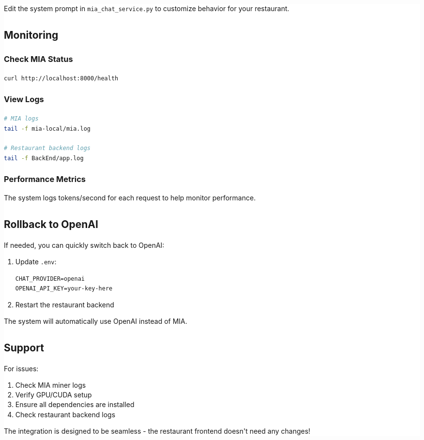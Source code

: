 Edit the system prompt in `mia_chat_service.py` to customize behavior for your restaurant.

## Monitoring

### Check MIA Status
```bash
curl http://localhost:8000/health
```

### View Logs
```bash
# MIA logs
tail -f mia-local/mia.log

# Restaurant backend logs
tail -f BackEnd/app.log
```

### Performance Metrics
The system logs tokens/second for each request to help monitor performance.

## Rollback to OpenAI

If needed, you can quickly switch back to OpenAI:

1. Update `.env`:
   ```env
   CHAT_PROVIDER=openai
   OPENAI_API_KEY=your-key-here
   ```

2. Restart the restaurant backend

The system will automatically use OpenAI instead of MIA.

## Support

For issues:
1. Check MIA miner logs
2. Verify GPU/CUDA setup
3. Ensure all dependencies are installed
4. Check restaurant backend logs

The integration is designed to be seamless - the restaurant frontend doesn't need any changes!